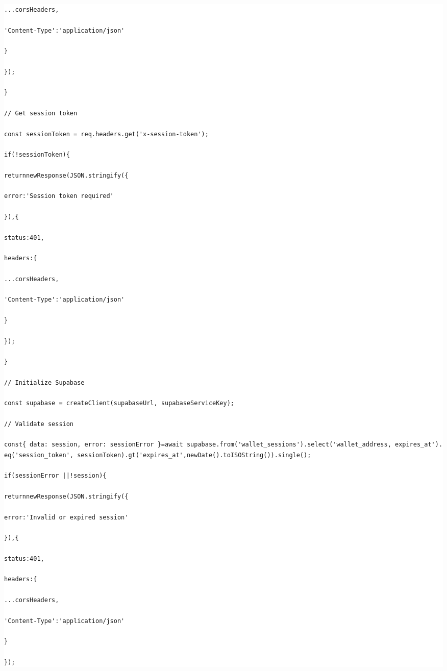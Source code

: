     ...corsHeaders,

    'Content-Type':'application/json'

    }

    });

    }

    // Get session token

    const sessionToken = req.headers.get('x-session-token');

    if(!sessionToken){

    returnnewResponse(JSON.stringify({

    error:'Session token required'

    }),{

    status:401,

    headers:{

    ...corsHeaders,

    'Content-Type':'application/json'

    }

    });

    }

    // Initialize Supabase

    const supabase = createClient(supabaseUrl, supabaseServiceKey);

    // Validate session

    const{ data: session, error: sessionError }=await supabase.from('wallet_sessions').select('wallet_address, expires_at').eq('session_token', sessionToken).gt('expires_at',newDate().toISOString()).single();

    if(sessionError ||!session){

    returnnewResponse(JSON.stringify({

    error:'Invalid or expired session'

    }),{

    status:401,

    headers:{

    ...corsHeaders,

    'Content-Type':'application/json'

    }

    });

